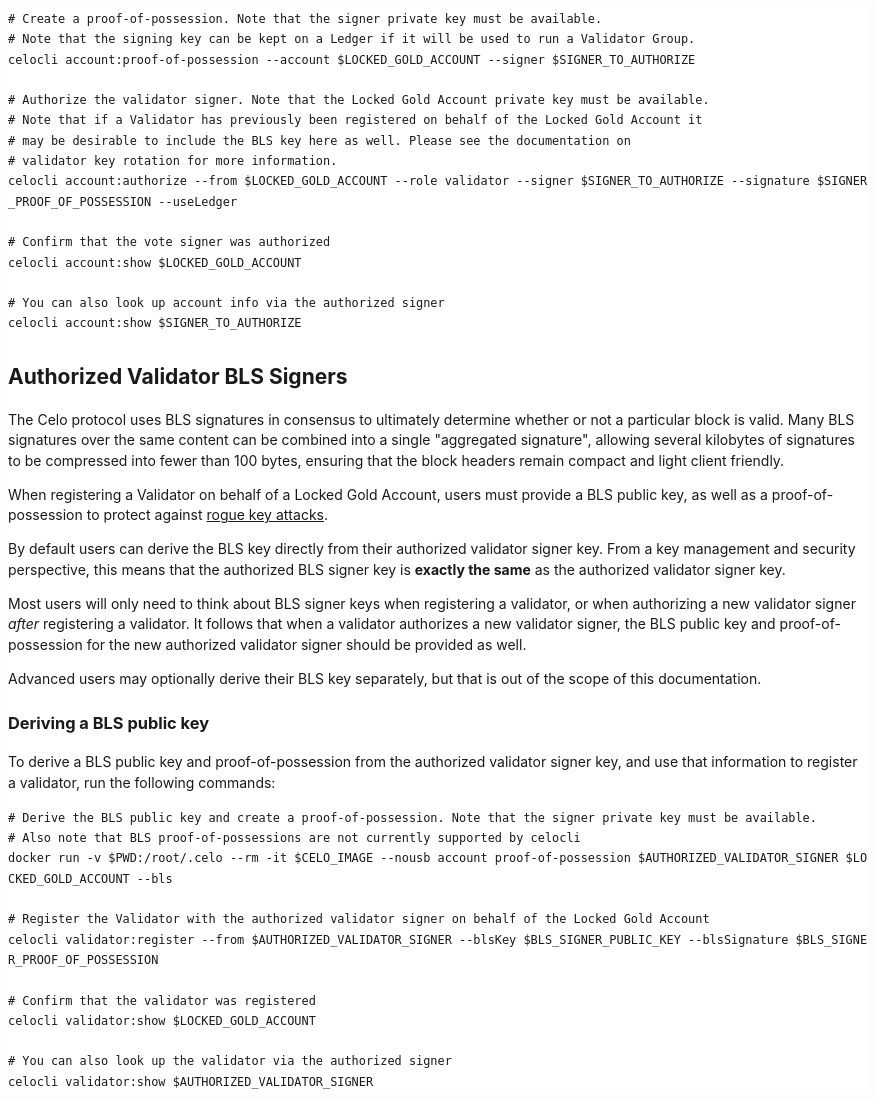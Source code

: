 ```shell
# Create a proof-of-possession. Note that the signer private key must be available.
# Note that the signing key can be kept on a Ledger if it will be used to run a Validator Group.
celocli account:proof-of-possession --account $LOCKED_GOLD_ACCOUNT --signer $SIGNER_TO_AUTHORIZE

# Authorize the validator signer. Note that the Locked Gold Account private key must be available.
# Note that if a Validator has previously been registered on behalf of the Locked Gold Account it
# may be desirable to include the BLS key here as well. Please see the documentation on
# validator key rotation for more information.
celocli account:authorize --from $LOCKED_GOLD_ACCOUNT --role validator --signer $SIGNER_TO_AUTHORIZE --signature $SIGNER_PROOF_OF_POSSESSION --useLedger

# Confirm that the vote signer was authorized
celocli account:show $LOCKED_GOLD_ACCOUNT

# You can also look up account info via the authorized signer
celocli account:show $SIGNER_TO_AUTHORIZE
```

## Authorized Validator BLS Signers

The Celo protocol uses BLS signatures in consensus to ultimately determine whether or not a particular block is valid. Many BLS signatures over the same content can be combined into a single "aggregated signature", allowing several kilobytes of signatures to be compressed into fewer than 100 bytes, ensuring that the block headers remain compact and light client friendly.

When registering a Validator on behalf of a Locked Gold Account, users must provide a BLS public key, as well as a proof-of-possession to protect against [rogue key attacks](https://crypto.stanford.edu/~dabo/pubs/papers/BLSmultisig.html).

By default users can derive the BLS key directly from their authorized validator signer key. From a key management and security perspective, this means that the authorized BLS signer key is **exactly the same** as the authorized validator signer key.

Most users will only need to think about BLS signer keys when registering a validator, or when authorizing a new validator signer *after* registering a validator. It follows that when a validator authorizes a new validator signer, the BLS public key and proof-of-possession for the new authorized validator signer should be provided as well.

Advanced users may optionally derive their BLS key separately, but that is out of the scope of this documentation.

### Deriving a BLS public key

To derive a BLS public key and proof-of-possession from the authorized validator signer key, and use that information to register a validator, run the following commands:
```shell
# Derive the BLS public key and create a proof-of-possession. Note that the signer private key must be available.
# Also note that BLS proof-of-possessions are not currently supported by celocli
docker run -v $PWD:/root/.celo --rm -it $CELO_IMAGE --nousb account proof-of-possession $AUTHORIZED_VALIDATOR_SIGNER $LOCKED_GOLD_ACCOUNT --bls

# Register the Validator with the authorized validator signer on behalf of the Locked Gold Account
celocli validator:register --from $AUTHORIZED_VALIDATOR_SIGNER --blsKey $BLS_SIGNER_PUBLIC_KEY --blsSignature $BLS_SIGNER_PROOF_OF_POSSESSION

# Confirm that the validator was registered
celocli validator:show $LOCKED_GOLD_ACCOUNT

# You can also look up the validator via the authorized signer
celocli validator:show $AUTHORIZED_VALIDATOR_SIGNER
```
